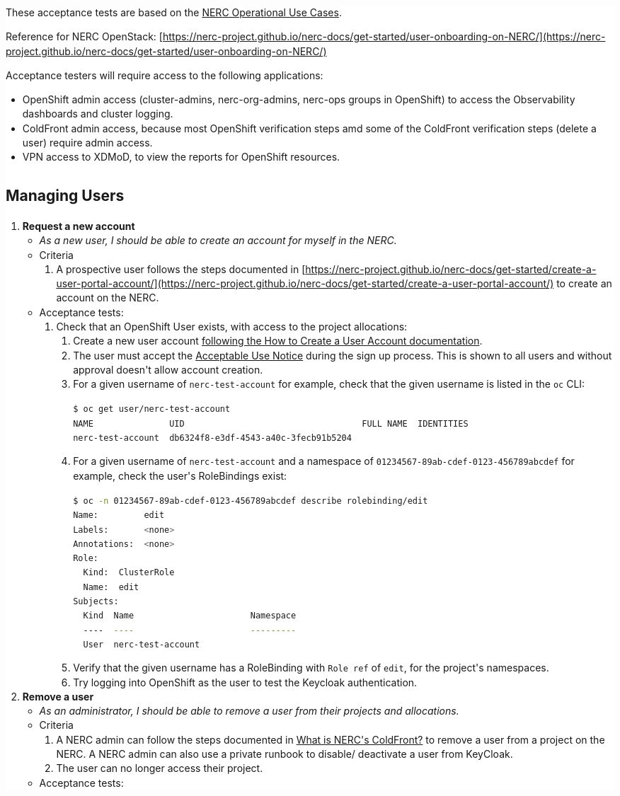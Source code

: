 These acceptance tests are based on the [NERC Operational Use Cases](https://docs.google.com/document/u/0/d/1dHHpWvJD4b1mdXTDQhgWhiGeOLY7N7FmwvgI5VB3tP0/edit).

Reference for NERC OpenStack: [https://nerc-project.github.io/nerc-docs/get-started/user-onboarding-on-NERC/](https://nerc-project.github.io/nerc-docs/get-started/user-onboarding-on-NERC/)

Acceptance testers will require access to the following applications:

* OpenShift admin access (cluster-admins, nerc-org-admins, nerc-ops groups in OpenShift) to access the Observability dashboards and cluster logging.
* ColdFront admin access, because most OpenShift verification steps amd some of the ColdFront verification steps (delete a user) require admin access.
* VPN access to XDMoD, to view the reports for OpenShift resources.

## Managing Users



1. **Request a new account**
    * _As a new user, I should be able to create an account for myself in the NERC._
    * Criteria
        1. A prospective user follows the steps documented in [https://nerc-project.github.io/nerc-docs/get-started/create-a-user-portal-account/](https://nerc-project.github.io/nerc-docs/get-started/create-a-user-portal-account/) to create an account on the NERC.
    * Acceptance tests:
        1. Check that an OpenShift User exists, with access to the project allocations:
            1. Create a new user account [following the How to Create a User Account documentation](https://nerc-project.github.io/nerc-docs/get-started/create-a-user-portal-account/).
            2. The user must accept the [Acceptable Use Notice](https://regapp.mss.mghpcc.org/reglanding/) during the sign up process. This is shown to all users and without approval doesn't allow account creation.
            3. For a given username of `nerc-test-account` for example, check that the given username is listed in the `oc` CLI:
                ```bash
                $ oc get user/nerc-test-account
                NAME               UID                                   FULL NAME  IDENTITIES
                nerc-test-account  db6324f8-e3df-4543-a40c-3fecb91b5204
                ```
            4. For a given username of `nerc-test-account` and a namespace of `01234567-89ab-cdef-0123-456789abcdef` for example, check the user's RoleBindings exist:
                ```bash
                $ oc -n 01234567-89ab-cdef-0123-456789abcdef describe rolebinding/edit
                Name:         edit
                Labels:       <none>
                Annotations:  <none>
                Role:
                  Kind:  ClusterRole
                  Name:  edit
                Subjects:
                  Kind  Name                       Namespace
                  ----  ----                       ---------
                  User  nerc-test-account
                ```
            5. Verify that the given username has a RoleBinding with `Role ref` of `edit`, for the project's namespaces.
            6. Try logging into OpenShift as the user to test the Keycloak authentication.
2. **Remove a user**
    * _As an administrator, I should be able to remove a user from their projects and allocations._
    * Criteria
        1. A NERC admin can follow the steps documented in [What is NERC's ColdFront?](https://github.com/nerc-project/nerc-docs/blob/main/docs/get-started/get-an-allocation.md#adding-and-removing-user-from-the-project) to remove a user from a project on the NERC. A NERC admin can also use a private runbook to disable/ deactivate a user from KeyCloak.
        2. The user can no longer access their project.
    * Acceptance tests: